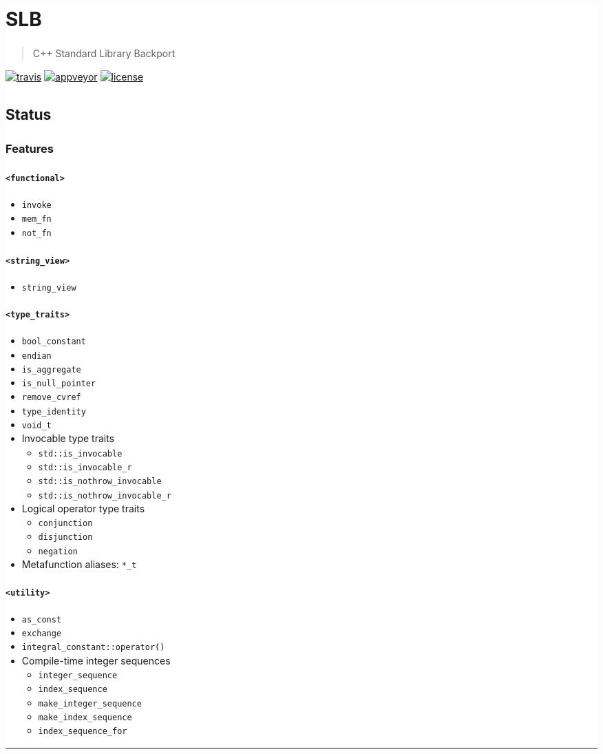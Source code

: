 # SLB

> C++ Standard Library Backport

[![travis][badge.travis]][travis]
[![appveyor][badge.appveyor]][appveyor]
[![license][badge.license]][license]

[badge.travis]: https://travis-ci.org/mpark/slb.svg?branch=master
[badge.appveyor]: https://ci.appveyor.com/api/projects/status/github/mpark/slb?branch=master&svg=true
[badge.license]: https://img.shields.io/badge/license-boost-blue.svg

[travis]: https://travis-ci.org/mpark/slb
[appveyor]: https://ci.appveyor.com/project/mpark/slb
[license]: https://github.com/mpark/slb/blob/master/LICENSE.md

## Status

### Features

#### `<functional>`

  - `invoke`
  - `mem_fn`
  - `not_fn`

#### `<string_view>`

  - `string_view`

#### `<type_traits>`

  - `bool_constant`
  - `endian`
  - `is_aggregate`
  - `is_null_pointer`
  - `remove_cvref`
  - `type_identity`
  - `void_t`
  - Invocable type traits
    - `std::is_invocable`
    - `std::is_invocable_r`
    - `std::is_nothrow_invocable`
    - `std::is_nothrow_invocable_r`
  - Logical operator type traits
    - `conjunction`
    - `disjunction`
    - `negation`
  - Metafunction aliases: `*_t`

#### `<utility>`

  - `as_const`
  - `exchange`
  - `integral_constant::operator()`
  - Compile-time integer sequences
    - `integer_sequence`
    - `index_sequence`
    - `make_integer_sequence`
    - `make_index_sequence`
    - `index_sequence_for`

---